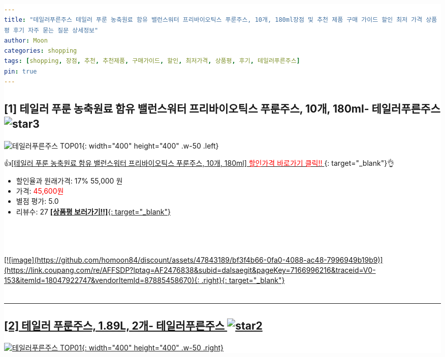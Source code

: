 ```yaml
---
title: "테일러푸른주스 테일러 푸룬 농축원료 함유 밸런스워터 프리바이오틱스 푸룬주스, 10개, 180ml장점 및 추천 제품 구매 가이드 할인 최저 가격 상품평 후기 자주 묻는 질문 상세정보"
author: Moon
categories: shopping
tags: [shopping, 장점, 추천, 추천제품, 구매가이드, 할인, 최저가격, 상품평, 후기, 테일러푸른주스]
pin: true
---
```



 


        
       
## [1] 테일러 푸룬 농축원료 함유 밸런스워터 프리바이오틱스 푸룬주스, 10개, 180ml- 테일러푸른주스  <img width="81" alt="star3" src="https://user-images.githubusercontent.com/78655692/151471989-9e21d7a8-a7b6-44b0-b598-2bb204b56b00.png">

![테일러푸른주스 TOP01](https://thumbnail7.coupangcdn.com/thumbnails/remote/230x230ex/image/vendor_inventory/ecc8/34fb33035810ef547200c1c83ed7ec9e091d36c650c5165dd7617fd7634e.png){: width="400" height="400" .w-50 .left}


👍<a href="https://link.coupang.com/re/AFFSDP?lptag=AF2476838&subid=dalsaegit&pageKey=7166996216&traceid=V0-153&itemId=18047922747&vendorItemId=87885458670">[테일러 푸룬 농축원료 함유 밸런스워터 프리바이오틱스 푸룬주스, 10개, 180ml]<font color=red> 할인가격 바로가기 클릭!! </font></a>{: target="_blank"}👌
<br>
- 할인율과 원래가격: 17%  55,000   원
- 가격: <span style='color:red'>45,600원</span>
- 별점 평가: 5.0
- 리뷰수: 27 <a href="https://link.coupang.com/re/AFFSDP?lptag=AF2476838&subid=dalsaegit&pageKey=7166996216&traceid=V0-153&itemId=18047922747&vendorItemId=87885458670"> <strong>[상품평 보러가기!!]</strong>{: target="_blank"}
<br>
<br>
<br>
[![image](https://github.com/homoon84/discount/assets/47843189/bf3f4b66-0fa0-4088-ac48-7996949b19b9)](https://link.coupang.com/re/AFFSDP?lptag=AF2476838&subid=dalsaegit&pageKey=7166996216&traceid=V0-153&itemId=18047922747&vendorItemId=87885458670){: .right}{: target="_blank"}
<br>
<br>

---

        
       
## [2] 테일러 푸룬주스, 1.89L, 2개- 테일러푸른주스  <img width="81" alt="star2" src="https://user-images.githubusercontent.com/78655692/151471960-29c5febe-c509-4c6d-99f4-a2203eb193c5.png">

![테일러푸른주스 TOP01](https://thumbnail9.coupangcdn.com/thumbnails/remote/230x230ex/image/retail/images/5039330794752535-3412de66-8340-44aa-822d-ea8b2bb60ed2.jpg){: width="400" height="400" .w-50 .right}
